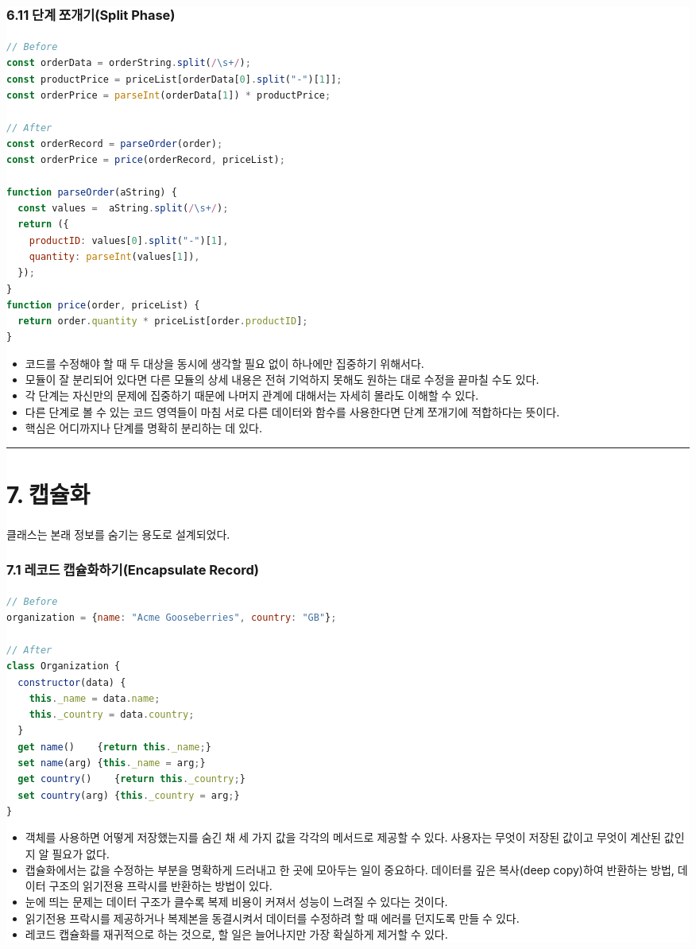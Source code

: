 ### 6.11 단계 쪼개기(Split Phase)
```javascript
// Before
const orderData = orderString.split(/\s+/);
const productPrice = priceList[orderData[0].split("-")[1]];
const orderPrice = parseInt(orderData[1]) * productPrice;

// After
const orderRecord = parseOrder(order);
const orderPrice = price(orderRecord, priceList);

function parseOrder(aString) {
  const values =  aString.split(/\s+/);
  return ({
    productID: values[0].split("-")[1],
    quantity: parseInt(values[1]),
  });
}
function price(order, priceList) {
  return order.quantity * priceList[order.productID];
}
```
- 코드를 수정해야 할 때 두 대상을 동시에 생각할 필요 없이 하나에만 집중하기 위해서다.
- 모듈이 잘 분리되어 있다면 다른 모듈의 상세 내용은 전혀 기억하지 못해도 원하는 대로 수정을 끝마칠 수도 있다.
- 각 단계는 자신만의 문제에 집중하기 때문에 나머지 관계에 대해서는 자세히 몰라도 이해할 수 있다.
- 다른 단계로 볼 수 있는 코드 영역들이 마침 서로 다른 데이터와 함수를 사용한다면 단계 쪼개기에 적합하다는 뜻이다.
- 핵심은 어디까지나 단계를 명확히 분리하는 데 있다.

---

# 7. 캡슐화
클래스는 본래 정보를 숨기는 용도로 설계되었다.

### 7.1 레코드 캡슐화하기(Encapsulate Record)
```javascript
// Before
organization = {name: "Acme Gooseberries", country: "GB"};

// After
class Organization {
  constructor(data) {
    this._name = data.name;
    this._country = data.country;
  }
  get name()    {return this._name;}
  set name(arg) {this._name = arg;}
  get country()    {return this._country;}
  set country(arg) {this._country = arg;}
}
```
- 객체를 사용하면 어떻게 저장했는지를 숨긴 채 세 가지 값을 각각의 메서드로 제공할 수 있다. 사용자는 무엇이 저장된 값이고 무엇이 계산된 값인지 알 필요가 없다.
- 캡슐화에서는 값을 수정하는 부분을 명확하게 드러내고 한 곳에 모아두는 일이 중요하다. 데이터를 깊은 복사(deep copy)하여 반환하는 방법, 데이터 구조의 읽기전용 프락시를 반환하는 방법이 있다.
- 눈에 띄는 문제는 데이터 구조가 클수록 복제 비용이 커져서 성능이 느려질 수 있다는 것이다.
- 읽기전용 프락시를 제공하거나 복제본을 동결시켜서 데이터를 수정하려 할 때 에러를 던지도록 만들 수 있다.
- 레코드 캡슐화를 재귀적으로 하는 것으로, 할 일은 늘어나지만 가장 확실하게 제거할 수 있다.
